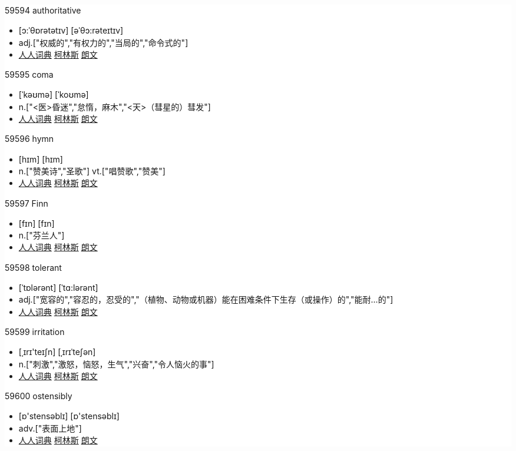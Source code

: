 59594 authoritative 
- [ɔ:ˈθɒrətətɪv]  [əˈθɔ:rəteɪtɪv] 
- adj.["权威的","有权力的","当局的","命令式的"]   
- [人人词典](https://www.91dict.com/words?w=authoritative) [柯林斯](https://www.collinsdictionary.com/zh/dictionary/english/authoritative) [朗文](https://www.ldoceonline.com/dictionary/authoritative) 

59595 coma 
- [ˈkəʊmə]  [ˈkoʊmə] 
- n.["<医>昏迷","怠惰，麻木","<天>（彗星的）彗发"]   
- [人人词典](https://www.91dict.com/words?w=coma) [柯林斯](https://www.collinsdictionary.com/zh/dictionary/english/coma) [朗文](https://www.ldoceonline.com/dictionary/coma) 

59596 hymn 
- [hɪm]  [hɪm] 
- n.["赞美诗","圣歌"]  vt.["唱赞歌","赞美"]   
- [人人词典](https://www.91dict.com/words?w=hymn) [柯林斯](https://www.collinsdictionary.com/zh/dictionary/english/hymn) [朗文](https://www.ldoceonline.com/dictionary/hymn) 

59597 Finn 
- [fɪn]  [fɪn] 
- n.["芬兰人"]   
- [人人词典](https://www.91dict.com/words?w=Finn) [柯林斯](https://www.collinsdictionary.com/zh/dictionary/english/Finn) [朗文](https://www.ldoceonline.com/dictionary/Finn) 

59598 tolerant 
- [ˈtɒlərənt]  [ˈtɑ:lərənt] 
- adj.["宽容的","容忍的，忍受的","（植物、动物或机器）能在困难条件下生存（或操作）的","能耐…的"]   
- [人人词典](https://www.91dict.com/words?w=tolerant) [柯林斯](https://www.collinsdictionary.com/zh/dictionary/english/tolerant) [朗文](https://www.ldoceonline.com/dictionary/tolerant) 

59599 irritation 
- [ˌɪrɪ'teɪʃn]  [ˌɪrɪˈteʃən] 
- n.["刺激","激怒，恼怒，生气","兴奋","令人恼火的事"]   
- [人人词典](https://www.91dict.com/words?w=irritation) [柯林斯](https://www.collinsdictionary.com/zh/dictionary/english/irritation) [朗文](https://www.ldoceonline.com/dictionary/irritation) 

59600 ostensibly 
- [ɒ'stensəblɪ]  [ɒ'stensəblɪ] 
- adv.["表面上地"]   
- [人人词典](https://www.91dict.com/words?w=ostensibly) [柯林斯](https://www.collinsdictionary.com/zh/dictionary/english/ostensibly) [朗文](https://www.ldoceonline.com/dictionary/ostensibly) 

